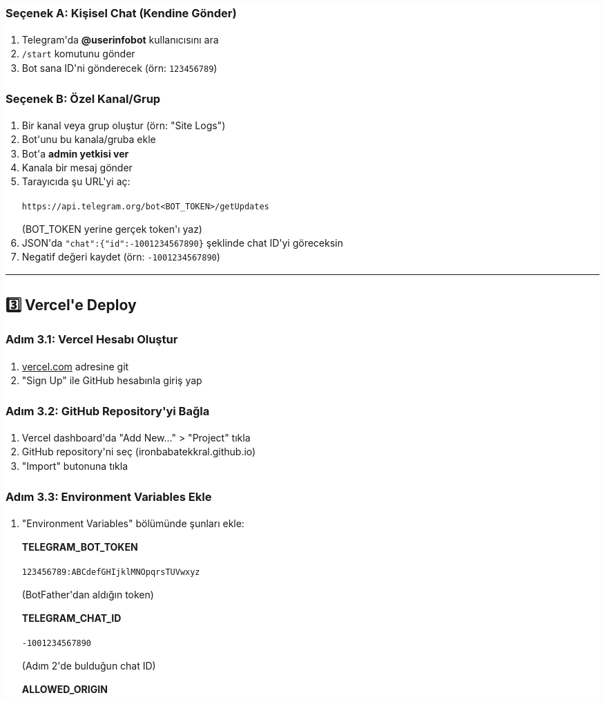 ### Seçenek A: Kişisel Chat (Kendine Gönder)

1. Telegram'da **@userinfobot** kullanıcısını ara
2. `/start` komutunu gönder
3. Bot sana ID'ni gönderecek (örn: `123456789`)

### Seçenek B: Özel Kanal/Grup

1. Bir kanal veya grup oluştur (örn: "Site Logs")
2. Bot'unu bu kanala/gruba ekle
3. Bot'a **admin yetkisi ver**
4. Kanala bir mesaj gönder
5. Tarayıcıda şu URL'yi aç:
   ```
   https://api.telegram.org/bot<BOT_TOKEN>/getUpdates
   ```
   (BOT_TOKEN yerine gerçek token'ı yaz)
6. JSON'da `"chat":{"id":-1001234567890}` şeklinde chat ID'yi göreceksin
7. Negatif değeri kaydet (örn: `-1001234567890`)

---

## 3️⃣ Vercel'e Deploy

### Adım 3.1: Vercel Hesabı Oluştur

1. [vercel.com](https://vercel.com) adresine git
2. "Sign Up" ile GitHub hesabınla giriş yap

### Adım 3.2: GitHub Repository'yi Bağla

1. Vercel dashboard'da "Add New..." > "Project" tıkla
2. GitHub repository'ni seç (ironbabatekkral.github.io)
3. "Import" butonuna tıkla

### Adım 3.3: Environment Variables Ekle

1. "Environment Variables" bölümünde şunları ekle:

   **TELEGRAM_BOT_TOKEN**

   ```
   123456789:ABCdefGHIjklMNOpqrsTUVwxyz
   ```

   (BotFather'dan aldığın token)

   **TELEGRAM_CHAT_ID**

   ```
   -1001234567890
   ```

   (Adım 2'de bulduğun chat ID)

   **ALLOWED_ORIGIN**
